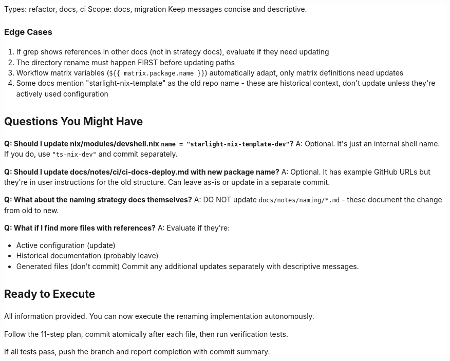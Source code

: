 Types: refactor, docs, ci
Scope: docs, migration
Keep messages concise and descriptive.

### Edge Cases

1. If grep shows references in other docs (not in strategy docs), evaluate if they need updating
2. The directory rename must happen FIRST before updating paths
3. Workflow matrix variables (`${{ matrix.package.name }}`) automatically adapt, only matrix definitions need updates
4. Some docs mention "starlight-nix-template" as the old repo name - these are historical context, don't update unless they're actively used configuration

## Questions You Might Have

**Q: Should I update nix/modules/devshell.nix `name = "starlight-nix-template-dev"`?**
A: Optional. It's just an internal shell name. If you do, use `"ts-nix-dev"` and commit separately.

**Q: Should I update docs/notes/ci/ci-docs-deploy.md with new package name?**
A: Optional. It has example GitHub URLs but they're in user instructions for the old structure. Can leave as-is or update in a separate commit.

**Q: What about the naming strategy docs themselves?**
A: DO NOT update `docs/notes/naming/*.md` - these document the change from old to new.

**Q: What if I find more files with references?**
A: Evaluate if they're:
- Active configuration (update)
- Historical documentation (probably leave)
- Generated files (don't commit)
Commit any additional updates separately with descriptive messages.

## Ready to Execute

All information provided. You can now execute the renaming implementation autonomously.

Follow the 11-step plan, commit atomically after each file, then run verification tests.

If all tests pass, push the branch and report completion with commit summary.

